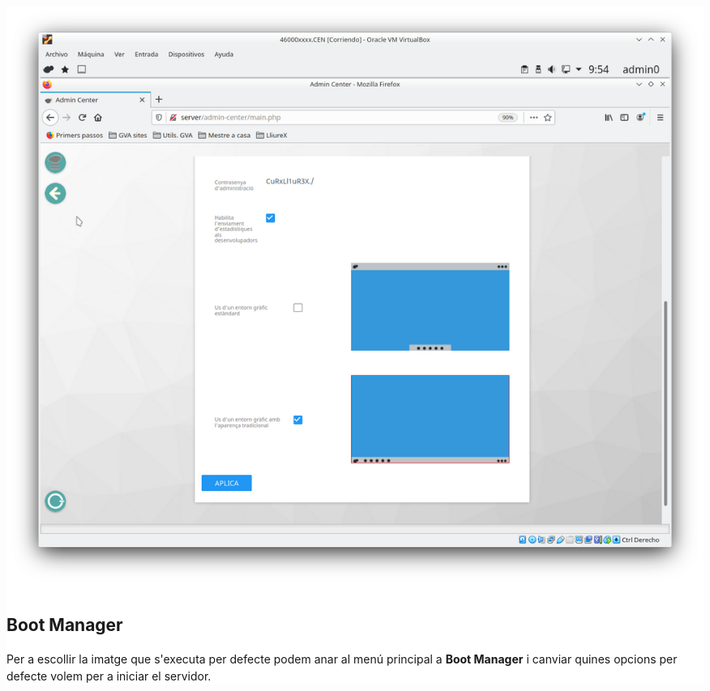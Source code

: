 ![Paràmetres instal·lació desatesa 2](model/51.png)


## Boot Manager

Per a escollir la imatge que s'executa per defecte podem anar al menú principal a **Boot Manager** i canviar quines opcions per defecte volem per a iniciar el servidor.
